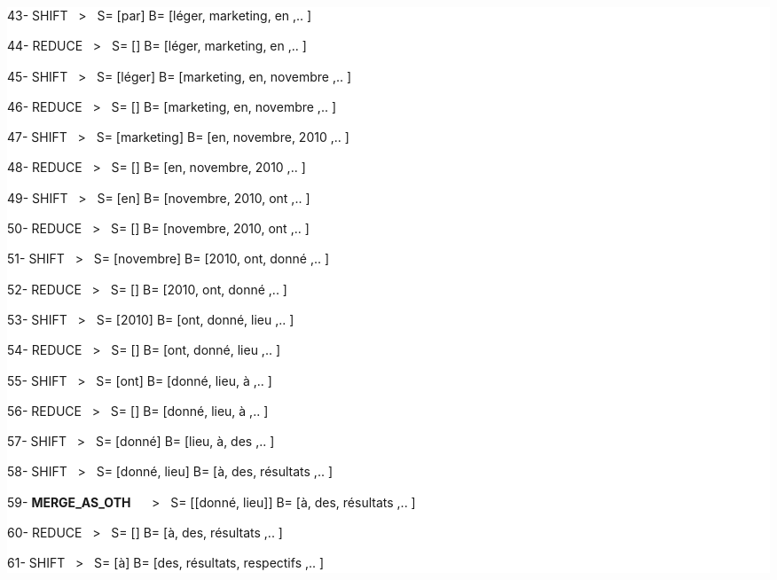 

43- SHIFT&nbsp;&nbsp;&nbsp;>&nbsp;&nbsp;&nbsp;S= [par]   B= [léger, marketing, en ,.. ]



44- REDUCE&nbsp;&nbsp;&nbsp;>&nbsp;&nbsp;&nbsp;S= []   B= [léger, marketing, en ,.. ]



45- SHIFT&nbsp;&nbsp;&nbsp;>&nbsp;&nbsp;&nbsp;S= [léger]   B= [marketing, en, novembre ,.. ]



46- REDUCE&nbsp;&nbsp;&nbsp;>&nbsp;&nbsp;&nbsp;S= []   B= [marketing, en, novembre ,.. ]



47- SHIFT&nbsp;&nbsp;&nbsp;>&nbsp;&nbsp;&nbsp;S= [marketing]   B= [en, novembre, 2010 ,.. ]



48- REDUCE&nbsp;&nbsp;&nbsp;>&nbsp;&nbsp;&nbsp;S= []   B= [en, novembre, 2010 ,.. ]



49- SHIFT&nbsp;&nbsp;&nbsp;>&nbsp;&nbsp;&nbsp;S= [en]   B= [novembre, 2010, ont ,.. ]



50- REDUCE&nbsp;&nbsp;&nbsp;>&nbsp;&nbsp;&nbsp;S= []   B= [novembre, 2010, ont ,.. ]



51- SHIFT&nbsp;&nbsp;&nbsp;>&nbsp;&nbsp;&nbsp;S= [novembre]   B= [2010, ont, donné ,.. ]



52- REDUCE&nbsp;&nbsp;&nbsp;>&nbsp;&nbsp;&nbsp;S= []   B= [2010, ont, donné ,.. ]



53- SHIFT&nbsp;&nbsp;&nbsp;>&nbsp;&nbsp;&nbsp;S= [2010]   B= [ont, donné, lieu ,.. ]



54- REDUCE&nbsp;&nbsp;&nbsp;>&nbsp;&nbsp;&nbsp;S= []   B= [ont, donné, lieu ,.. ]



55- SHIFT&nbsp;&nbsp;&nbsp;>&nbsp;&nbsp;&nbsp;S= [ont]   B= [donné, lieu, à ,.. ]



56- REDUCE&nbsp;&nbsp;&nbsp;>&nbsp;&nbsp;&nbsp;S= []   B= [donné, lieu, à ,.. ]



57- SHIFT&nbsp;&nbsp;&nbsp;>&nbsp;&nbsp;&nbsp;S= [donné]   B= [lieu, à, des ,.. ]



58- SHIFT&nbsp;&nbsp;&nbsp;>&nbsp;&nbsp;&nbsp;S= [donné, lieu]   B= [à, des, résultats ,.. ]



59- **MERGE_AS_OTH**&nbsp;&nbsp;&nbsp;&nbsp;&nbsp;&nbsp;>&nbsp;&nbsp;&nbsp;S= [[donné, lieu]]   B= [à, des, résultats ,.. ]



60- REDUCE&nbsp;&nbsp;&nbsp;>&nbsp;&nbsp;&nbsp;S= []   B= [à, des, résultats ,.. ]



61- SHIFT&nbsp;&nbsp;&nbsp;>&nbsp;&nbsp;&nbsp;S= [à]   B= [des, résultats, respectifs ,.. ]
